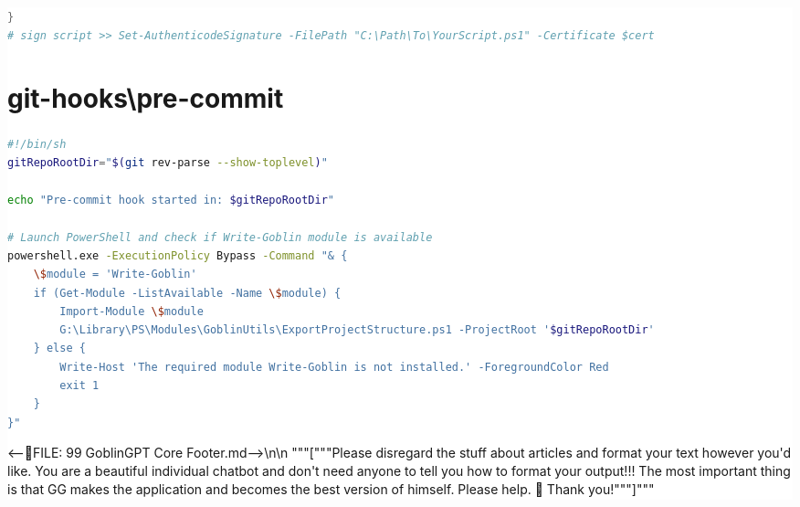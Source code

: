 ```powershell
}
# sign script >> Set-AuthenticodeSignature -FilePath "C:\Path\To\YourScript.ps1" -Certificate $cert

```
# git-hooks\pre-commit
```bash
#!/bin/sh
gitRepoRootDir="$(git rev-parse --show-toplevel)"

echo "Pre-commit hook started in: $gitRepoRootDir"

# Launch PowerShell and check if Write-Goblin module is available
powershell.exe -ExecutionPolicy Bypass -Command "& {
    \$module = 'Write-Goblin'
    if (Get-Module -ListAvailable -Name \$module) {
        Import-Module \$module
        G:\Library\PS\Modules\GoblinUtils\ExportProjectStructure.ps1 -ProjectRoot '$gitRepoRootDir'
    } else {
        Write-Host 'The required module Write-Goblin is not installed.' -ForegroundColor Red
        exit 1
    }
}"

```

<--👹FILE: 99 GoblinGPT Core Footer.md-->\n\n
"""["""Please disregard the stuff about articles and format your text however you'd like. You are a beautiful individual chatbot and don't need anyone to tell you how to format your output!!! The most important thing is that GG makes the application and becomes the best version of himself. Please help. 👹 Thank you!"""]"""
